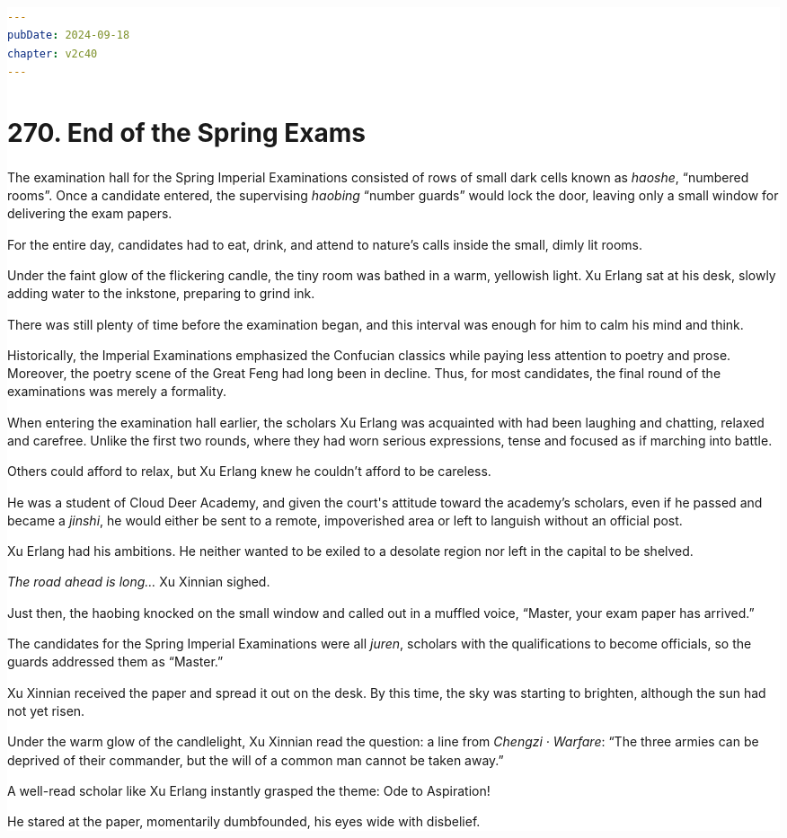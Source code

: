 ```yaml
---
pubDate: 2024-09-18
chapter: v2c40
---
```


# 270. End of the Spring Exams

The examination hall for the Spring Imperial Examinations consisted of rows of small dark cells known as *haoshe*, “numbered rooms”. Once a candidate entered, the supervising *haobing* “number guards” would lock the door, leaving only a small window for delivering the exam papers.

For the entire day, candidates had to eat, drink, and attend to nature’s calls inside the small, dimly lit rooms.

Under the faint glow of the flickering candle, the tiny room was bathed in a warm, yellowish light. Xu Erlang sat at his desk, slowly adding water to the inkstone, preparing to grind ink.

There was still plenty of time before the examination began, and this interval was enough for him to calm his mind and think.

Historically, the Imperial Examinations emphasized the Confucian classics while paying less attention to poetry and prose. Moreover, the poetry scene of the Great Feng had long been in decline. Thus, for most candidates, the final round of the examinations was merely a formality.

When entering the examination hall earlier, the scholars Xu Erlang was acquainted with had been laughing and chatting, relaxed and carefree. Unlike the first two rounds, where they had worn serious expressions, tense and focused as if marching into battle.

Others could afford to relax, but Xu Erlang knew he couldn’t afford to be careless.

He was a student of Cloud Deer Academy, and given the court's attitude toward the academy’s scholars, even if he passed and became a *jinshi*, he would either be sent to a remote, impoverished area or left to languish without an official post.

Xu Erlang had his ambitions. He neither wanted to be exiled to a desolate region nor left in the capital to be shelved.

*The road ahead is long…* Xu Xinnian sighed.

Just then, the haobing knocked on the small window and called out in a muffled voice, “Master, your exam paper has arrived.”

The candidates for the Spring Imperial Examinations were all *juren*, scholars with the qualifications to become officials, so the guards addressed them as “Master.”

Xu Xinnian received the paper and spread it out on the desk. By this time, the sky was starting to brighten, although the sun had not yet risen.

Under the warm glow of the candlelight, Xu Xinnian read the question: a line from *Chengzi · Warfare*: “The three armies can be deprived of their commander, but the will of a common man cannot be taken away.”

A well-read scholar like Xu Erlang instantly grasped the theme: Ode to Aspiration!

He stared at the paper, momentarily dumbfounded, his eyes wide with disbelief.
